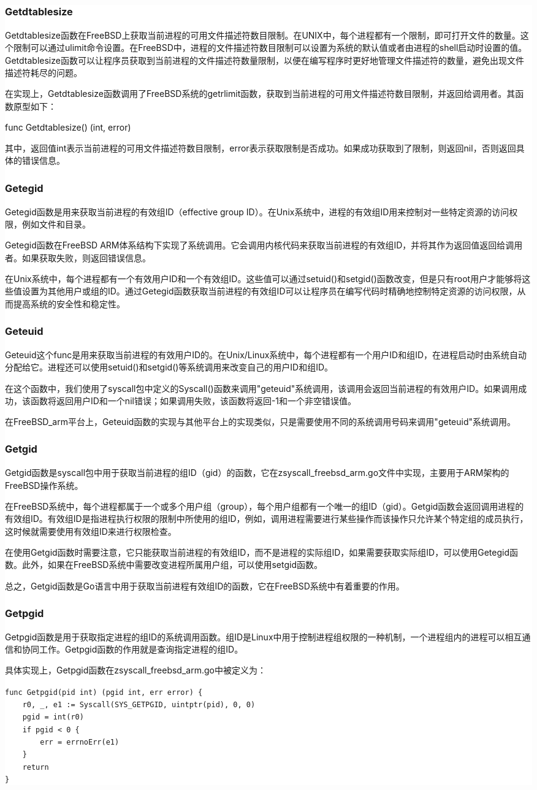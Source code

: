 

### Getdtablesize

Getdtablesize函数在FreeBSD上获取当前进程的可用文件描述符数目限制。在UNIX中，每个进程都有一个限制，即可打开文件的数量。这个限制可以通过ulimit命令设置。在FreeBSD中，进程的文件描述符数目限制可以设置为系统的默认值或者由进程的shell启动时设置的值。Getdtablesize函数可以让程序员获取到当前进程的文件描述符数量限制，以便在编写程序时更好地管理文件描述符的数量，避免出现文件描述符耗尽的问题。

在实现上，Getdtablesize函数调用了FreeBSD系统的getrlimit函数，获取到当前进程的可用文件描述符数目限制，并返回给调用者。其函数原型如下：

func Getdtablesize() (int, error)

其中，返回值int表示当前进程的可用文件描述符数目限制，error表示获取限制是否成功。如果成功获取到了限制，则返回nil，否则返回具体的错误信息。



### Getegid

Getegid函数是用来获取当前进程的有效组ID（effective group ID）。在Unix系统中，进程的有效组ID用来控制对一些特定资源的访问权限，例如文件和目录。

Getegid函数在FreeBSD ARM体系结构下实现了系统调用。它会调用内核代码来获取当前进程的有效组ID，并将其作为返回值返回给调用者。如果获取失败，则返回错误信息。

在Unix系统中，每个进程都有一个有效用户ID和一个有效组ID。这些值可以通过setuid()和setgid()函数改变，但是只有root用户才能够将这些值设置为其他用户或组的ID。通过Getegid函数获取当前进程的有效组ID可以让程序员在编写代码时精确地控制特定资源的访问权限，从而提高系统的安全性和稳定性。



### Geteuid

Geteuid这个func是用来获取当前进程的有效用户ID的。在Unix/Linux系统中，每个进程都有一个用户ID和组ID，在进程启动时由系统自动分配给它。进程还可以使用setuid()和setgid()等系统调用来改变自己的用户ID和组ID。

在这个函数中，我们使用了syscall包中定义的Syscall()函数来调用"geteuid"系统调用，该调用会返回当前进程的有效用户ID。如果调用成功，该函数将返回用户ID和一个nil错误；如果调用失败，该函数将返回-1和一个非空错误值。

在FreeBSD_arm平台上，Geteuid函数的实现与其他平台上的实现类似，只是需要使用不同的系统调用号码来调用"geteuid"系统调用。



### Getgid

Getgid函数是syscall包中用于获取当前进程的组ID（gid）的函数，它在zsyscall_freebsd_arm.go文件中实现，主要用于ARM架构的FreeBSD操作系统。

在FreeBSD系统中，每个进程都属于一个或多个用户组（group），每个用户组都有一个唯一的组ID（gid）。Getgid函数会返回调用进程的有效组ID。有效组ID是指进程执行权限的限制中所使用的组ID，例如，调用进程需要进行某些操作而该操作只允许某个特定组的成员执行，这时候就需要使用有效组ID来进行权限检查。

在使用Getgid函数时需要注意，它只能获取当前进程的有效组ID，而不是进程的实际组ID，如果需要获取实际组ID，可以使用Getegid函数。此外，如果在FreeBSD系统中需要改变进程所属用户组，可以使用setgid函数。

总之，Getgid函数是Go语言中用于获取当前进程有效组ID的函数，它在FreeBSD系统中有着重要的作用。



### Getpgid

Getpgid函数是用于获取指定进程的组ID的系统调用函数。组ID是Linux中用于控制进程组权限的一种机制，一个进程组内的进程可以相互通信和协同工作。Getpgid函数的作用就是查询指定进程的组ID。

具体实现上，Getpgid函数在zsyscall_freebsd_arm.go中被定义为：

```
func Getpgid(pid int) (pgid int, err error) {
    r0, _, e1 := Syscall(SYS_GETPGID, uintptr(pid), 0, 0)
    pgid = int(r0)
    if pgid < 0 {
        err = errnoErr(e1)
    }
    return
}
```
